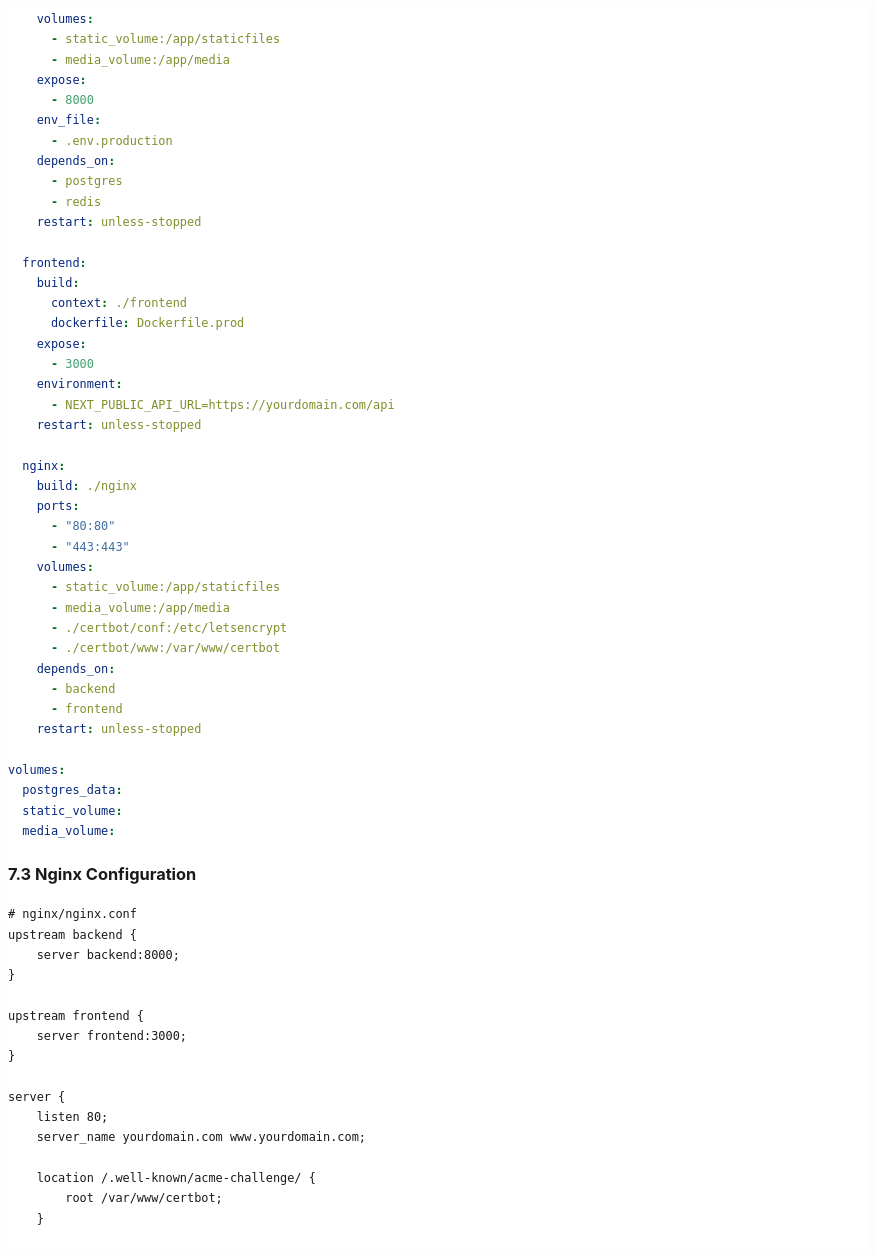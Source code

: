 ```yaml
    volumes:
      - static_volume:/app/staticfiles
      - media_volume:/app/media
    expose:
      - 8000
    env_file:
      - .env.production
    depends_on:
      - postgres
      - redis
    restart: unless-stopped

  frontend:
    build:
      context: ./frontend
      dockerfile: Dockerfile.prod
    expose:
      - 3000
    environment:
      - NEXT_PUBLIC_API_URL=https://yourdomain.com/api
    restart: unless-stopped

  nginx:
    build: ./nginx
    ports:
      - "80:80"
      - "443:443"
    volumes:
      - static_volume:/app/staticfiles
      - media_volume:/app/media
      - ./certbot/conf:/etc/letsencrypt
      - ./certbot/www:/var/www/certbot
    depends_on:
      - backend
      - frontend
    restart: unless-stopped

volumes:
  postgres_data:
  static_volume:
  media_volume:
```

### 7.3 Nginx Configuration

```nginx
# nginx/nginx.conf
upstream backend {
    server backend:8000;
}

upstream frontend {
    server frontend:3000;
}

server {
    listen 80;
    server_name yourdomain.com www.yourdomain.com;
    
    location /.well-known/acme-challenge/ {
        root /var/www/certbot;
    }
    
```